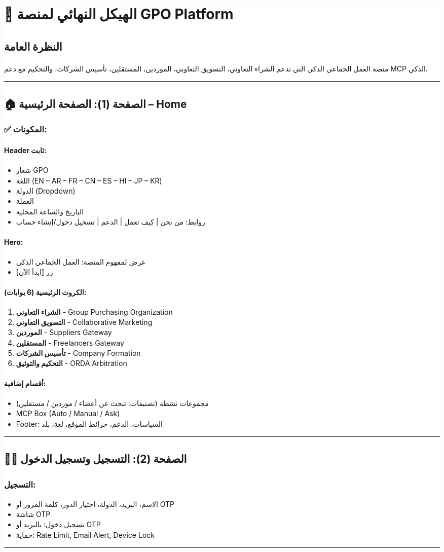 
# 📐 الهيكل النهائي لمنصة GPO Platform

## النظرة العامة
منصة العمل الجماعي الذكي التي تدعم الشراء التعاوني، التسويق التعاوني، الموردين، المستقلين، تأسيس الشركات، والتحكيم مع دعم MCP الذكي.

---

## 🏠 الصفحة (1): الصفحة الرئيسية – Home

### ✅ المكونات:

#### Header ثابت:
- شعار GPO
- اللغة (EN – AR – FR – CN – ES – HI – JP – KR)
- الدولة (Dropdown)
- العملة
- التاريخ والساعة المحلية
- روابط: من نحن | كيف تعمل | الدعم | تسجيل دخول/إنشاء حساب

#### Hero:
- عرض لمفهوم المنصة: العمل الجماعي الذكي
- زر [ابدأ الآن]

#### الكروت الرئيسية (6 بوابات):
1. **الشراء التعاوني** - Group Purchasing Organization
2. **التسويق التعاوني** - Collaborative Marketing
3. **الموردين** - Suppliers Gateway
4. **المستقلين** - Freelancers Gateway
5. **تأسيس الشركات** - Company Formation
6. **التحكيم والتوثيق** - ORDA Arbitration

#### أقسام إضافية:
- مجموعات نشطة (تصنيفات: تبحث عن أعضاء / موردين / مستقلين)
- MCP Box (Auto / Manual / Ask)
- Footer: السياسات، الدعم، خرائط الموقع، لغة، بلد

---

## 🧍‍♂️ الصفحة (2): التسجيل وتسجيل الدخول

### التسجيل:
- الاسم، البريد، الدولة، اختيار الدور، كلمة المرور أو OTP
- شاشة OTP
- تسجيل دخول: بالبريد أو OTP
- حماية: Rate Limit, Email Alert, Device Lock

---
